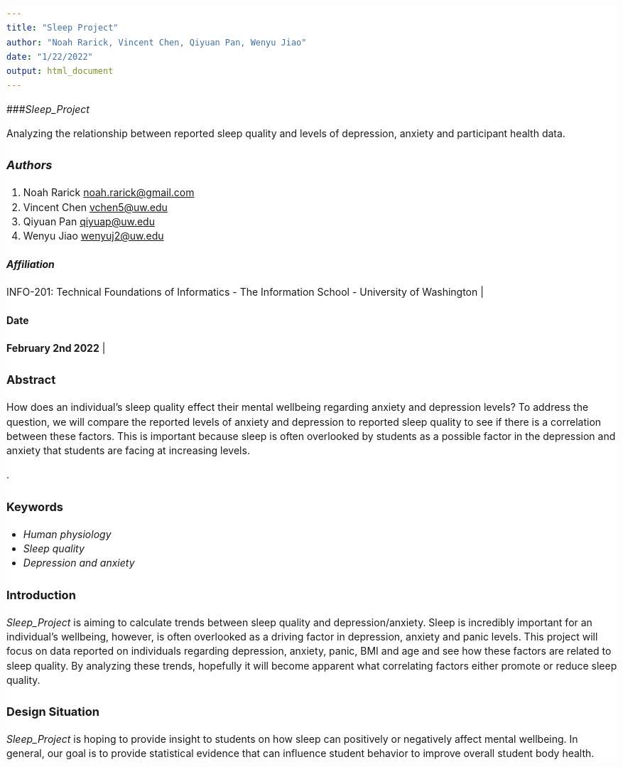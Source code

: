 ```yaml
---
title: "Sleep Project"
author: "Noah Rarick, Vincent Chen, Qiyuan Pan, Wenyu Jiao"
date: "1/22/2022"
output: html_document
---
```




###_Sleep_Project_

Analyzing the relationship between reported sleep quality and levels of depression, anxiety and participant health data.

### *Authors*
1. Noah Rarick noah.rarick@gmail.com
2. Vincent Chen vchen5@uw.edu
3. Qiyuan Pan qiyuap@uw.edu
4. Wenyu Jiao wenyuj2@uw.edu

#### *Affiliation*
  INFO-201: Technical Foundations of Informatics - The Information School - University of Washington |
#### **Date**
**February 2nd 2022** 
|
### **Abstract**
How does an individual’s sleep quality effect their mental wellbeing regarding anxiety and depression levels? To address the question, we will compare the reported levels of anxiety and depression to reported sleep quality to see if there is a correlation between these factors. This is important because sleep is often overlooked by students as a possible factor in the depression and anxiety that students are facing at increasing levels.

.
### **Keywords** 
- *Human physiology*
- *Sleep quality*
- *Depression and anxiety*

### **Introduction**

_Sleep_Project_ is aiming to calculate trends between sleep quality and depression/anxiety. Sleep is incredibly important for an individual’s wellbeing, however, is often overlooked as a driving factor in depression, anxiety and panic levels. This project will focus on data reported on individuals regarding depression, anxiety, panic, BMI and age and see how these factors are related to sleep quality. By analyzing these trends, hopefully it will become apparent what correlating factors either promote or reduce sleep quality. 

### **Design Situation**
_Sleep_Project_ is hoping to provide insight to students on how sleep can positively or negatively affect mental wellbeing. In general, our goal is to provide statistical evidence that can influence student behavior to improve overall student body health. 
